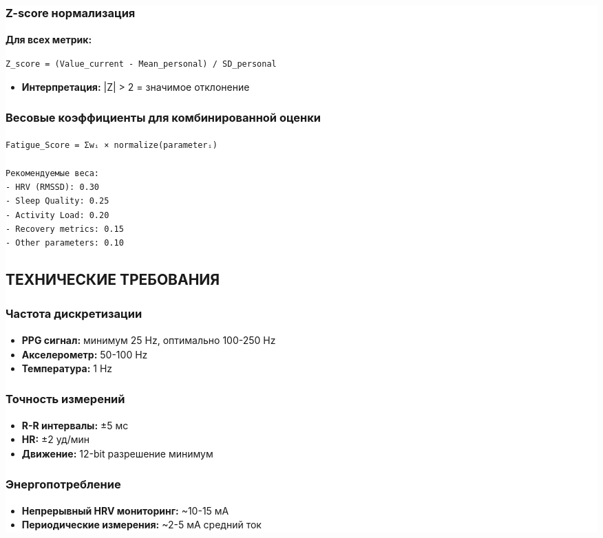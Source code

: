 ### Z-score нормализация
**Для всех метрик:**
```
Z_score = (Value_current - Mean_personal) / SD_personal
```
- **Интерпретация:** |Z| > 2 = значимое отклонение

### Весовые коэффициенты для комбинированной оценки
```
Fatigue_Score = Σwᵢ × normalize(parameterᵢ)

Рекомендуемые веса:
- HRV (RMSSD): 0.30
- Sleep Quality: 0.25
- Activity Load: 0.20
- Recovery metrics: 0.15
- Other parameters: 0.10
```

## ТЕХНИЧЕСКИЕ ТРЕБОВАНИЯ

### Частота дискретизации
- **PPG сигнал:** минимум 25 Hz, оптимально 100-250 Hz
- **Акселерометр:** 50-100 Hz
- **Температура:** 1 Hz

### Точность измерений
- **R-R интервалы:** ±5 мс
- **HR:** ±2 уд/мин
- **Движение:** 12-bit разрешение минимум

### Энергопотребление
- **Непрерывный HRV мониторинг:** ~10-15 мА
- **Периодические измерения:** ~2-5 мА средний ток
